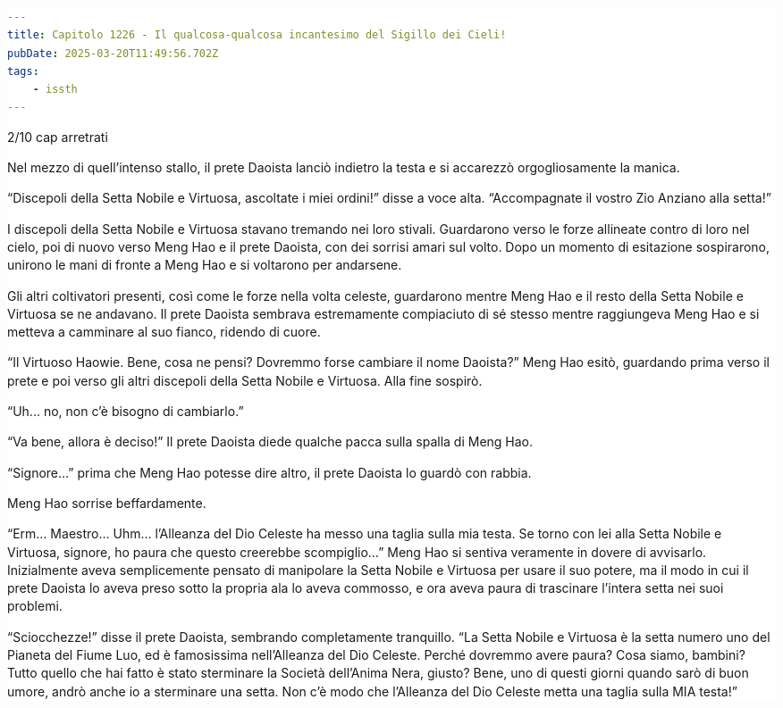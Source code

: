 ```yaml
---
title: Capitolo 1226 - Il qualcosa-qualcosa incantesimo del Sigillo dei Cieli!
pubDate: 2025-03-20T11:49:56.702Z
tags:
    - issth
---
```



2/10 cap arretrati


Nel mezzo di quell’intenso stallo, il prete Daoista lanciò indietro la testa e si accarezzò orgogliosamente la manica.


“Discepoli della Setta Nobile e Virtuosa, ascoltate i miei ordini!” disse a voce alta. “Accompagnate il vostro Zio Anziano alla setta!”


I discepoli della Setta Nobile e Virtuosa stavano tremando nei loro stivali. Guardarono verso le forze allineate contro di loro nel cielo, poi di nuovo verso Meng Hao e il prete Daoista, con dei sorrisi amari sul volto. Dopo un momento di esitazione sospirarono, unirono le mani di fronte a Meng Hao e si voltarono per andarsene.


Gli altri coltivatori presenti, così come le forze nella volta celeste, guardarono mentre Meng Hao e il resto della Setta Nobile e Virtuosa se ne andavano. Il prete Daoista sembrava estremamente compiaciuto di sé stesso mentre raggiungeva Meng Hao e si metteva a camminare al suo fianco, ridendo di cuore.


“Il Virtuoso Haowie. Bene, cosa ne pensi? Dovremmo forse cambiare il nome Daoista?” Meng Hao esitò, guardando prima verso il prete e poi verso gli altri discepoli della Setta Nobile e Virtuosa. Alla fine sospirò.


“Uh... no, non c’è bisogno di cambiarlo.”


“Va bene, allora è deciso!” Il prete Daoista diede qualche pacca sulla spalla di Meng Hao.


“Signore…” prima che Meng Hao potesse dire altro, il prete Daoista lo guardò con rabbia.


Meng Hao sorrise beffardamente.


“Erm… Maestro… Uhm… l’Alleanza del Dio Celeste ha messo una taglia sulla mia testa. Se torno con lei alla Setta Nobile e Virtuosa, signore, ho paura che questo creerebbe scompiglio…” Meng Hao si sentiva veramente in dovere di avvisarlo. Inizialmente aveva semplicemente pensato di manipolare la Setta Nobile e Virtuosa per usare il suo potere, ma il modo in cui il prete Daoista lo aveva preso sotto la propria ala lo aveva commosso, e ora aveva paura di trascinare l’intera setta nei suoi problemi.


“Sciocchezze!” disse il prete Daoista, sembrando completamente tranquillo. “La Setta Nobile e Virtuosa è la setta numero uno del Pianeta del Fiume Luo, ed è famosissima nell’Alleanza del Dio Celeste. Perché dovremmo avere paura? Cosa siamo, bambini? Tutto quello che hai fatto è stato sterminare la Società dell’Anima Nera, giusto? Bene, uno di questi giorni quando sarò di buon umore, andrò anche io a sterminare una setta. Non c’è modo che l’Alleanza del Dio Celeste metta una taglia sulla MIA testa!”
